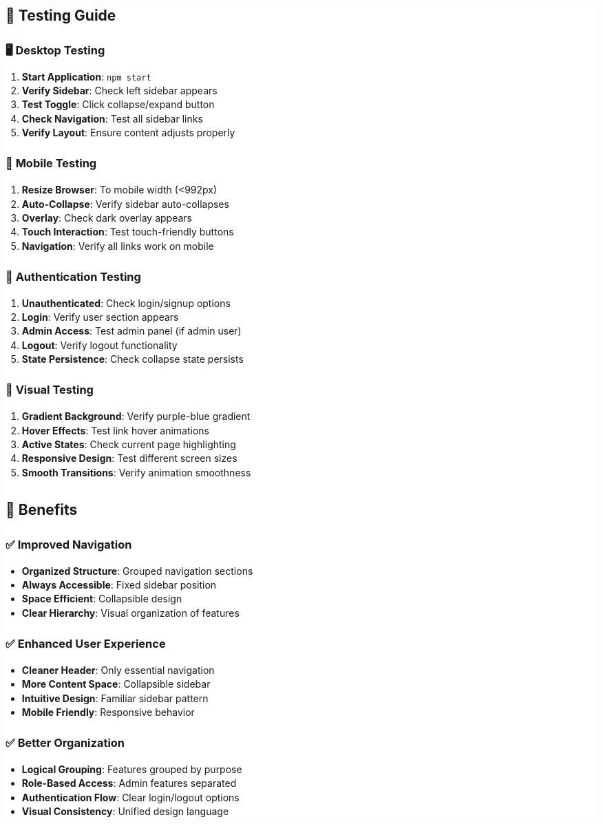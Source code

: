 ## 🧪 Testing Guide

### 🖥️ **Desktop Testing**
1. **Start Application**: `npm start`
2. **Verify Sidebar**: Check left sidebar appears
3. **Test Toggle**: Click collapse/expand button
4. **Check Navigation**: Test all sidebar links
5. **Verify Layout**: Ensure content adjusts properly

### 📱 **Mobile Testing**
1. **Resize Browser**: To mobile width (<992px)
2. **Auto-Collapse**: Verify sidebar auto-collapses
3. **Overlay**: Check dark overlay appears
4. **Touch Interaction**: Test touch-friendly buttons
5. **Navigation**: Verify all links work on mobile

### 🔐 **Authentication Testing**
1. **Unauthenticated**: Check login/signup options
2. **Login**: Verify user section appears
3. **Admin Access**: Test admin panel (if admin user)
4. **Logout**: Verify logout functionality
5. **State Persistence**: Check collapse state persists

### 🎨 **Visual Testing**
1. **Gradient Background**: Verify purple-blue gradient
2. **Hover Effects**: Test link hover animations
3. **Active States**: Check current page highlighting
4. **Responsive Design**: Test different screen sizes
5. **Smooth Transitions**: Verify animation smoothness

## 🚀 Benefits

### ✅ **Improved Navigation**
- **Organized Structure**: Grouped navigation sections
- **Always Accessible**: Fixed sidebar position
- **Space Efficient**: Collapsible design
- **Clear Hierarchy**: Visual organization of features

### ✅ **Enhanced User Experience**
- **Cleaner Header**: Only essential navigation
- **More Content Space**: Collapsible sidebar
- **Intuitive Design**: Familiar sidebar pattern
- **Mobile Friendly**: Responsive behavior

### ✅ **Better Organization**
- **Logical Grouping**: Features grouped by purpose
- **Role-Based Access**: Admin features separated
- **Authentication Flow**: Clear login/logout options
- **Visual Consistency**: Unified design language
